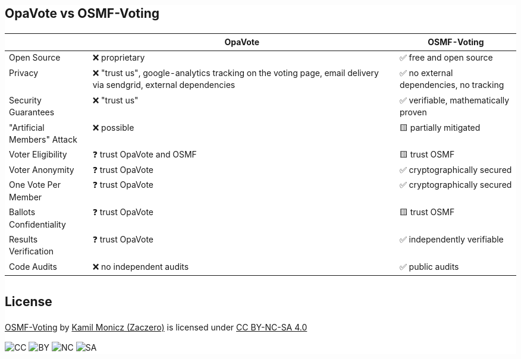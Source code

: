 ## OpaVote vs OSMF-Voting

| | OpaVote | OSMF-Voting |
| --- | --- | --- |
| Open Source | ❌ proprietary | ✅ free and open source |
| Privacy | ❌ "trust us", google-analytics tracking on the voting page, email delivery via sendgrid, external dependencies | ✅ no external dependencies, no tracking |
| Security Guarantees | ❌ "trust us" | ✅ verifiable, mathematically proven |
| "Artificial Members" Attack | ❌ possible | 🟨 partially mitigated |
| Voter Eligibility | ❓ trust OpaVote and OSMF | 🟨 trust OSMF |
| Voter Anonymity | ❓ trust OpaVote | ✅ cryptographically secured |
| One Vote Per Member | ❓ trust OpaVote | ✅ cryptographically secured |
| Ballots Confidentiality | ❓ trust OpaVote | 🟨 trust OSMF |
| Results Verification | ❓ trust OpaVote | ✅ independently verifiable |
| Code Audits | ❌ no independent audits | ✅ public audits |

## License

[OSMF-Voting](https://github.com/Zaczero/osmf-voting) by [Kamil Monicz (Zaczero)](https://monicz.dev) is licensed under [CC BY-NC-SA 4.0](http://creativecommons.org/licenses/by-nc-sa/4.0/)

![CC](https://mirrors.creativecommons.org/presskit/icons/cc.svg) ![BY](https://mirrors.creativecommons.org/presskit/icons/by.svg) ![NC](https://mirrors.creativecommons.org/presskit/icons/nc.svg) ![SA](https://mirrors.creativecommons.org/presskit/icons/sa.svg)
